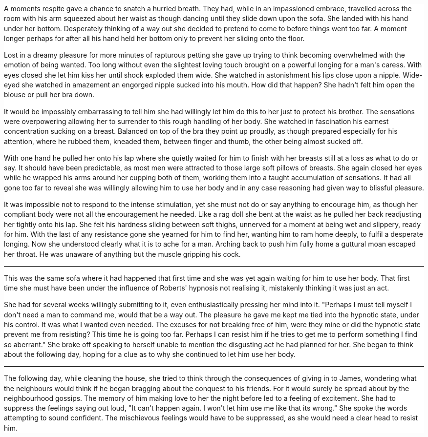  A moments respite gave a chance to snatch a hurried breath. They had, while in an impassioned embrace, travelled across the room with his arm squeezed about her waist as though dancing until they slide down upon the sofa. She landed with his hand under her bottom. Desperately thinking of a way out she decided to pretend to come to before things went too far. A moment longer perhaps for after all his hand held her bottom only to prevent her sliding onto the floor. 

 Lost in a dreamy pleasure for more minutes of rapturous petting she gave up trying to think becoming overwhelmed with the emotion of being wanted. Too long without even the slightest loving touch brought on a powerful longing for a man's caress. With eyes closed she let him kiss her until shock exploded them wide. She watched in astonishment his lips close upon a nipple. Wide-eyed she watched in amazement an engorged nipple sucked into his mouth. How did that happen? She hadn't felt him open the blouse or pull her bra down. 

 It would be impossibly embarrassing to tell him she had willingly let him do this to her just to protect his brother. The sensations were overpowering allowing her to surrender to this rough handling of her body. She watched in fascination his earnest concentration sucking on a breast. Balanced on top of the bra they point up proudly, as though prepared especially for his attention, where he rubbed them, kneaded them, between finger and thumb, the other being almost sucked off. 

 With one hand he pulled her onto his lap where she quietly waited for him to finish with her breasts still at a loss as what to do or say. It should have been predictable, as most men were attracted to those large soft pillows of breasts. She again closed her eyes while he wrapped his arms around her cupping both of them, working them into a taught accumulation of sensations. It had all gone too far to reveal she was willingly allowing him to use her body and in any case reasoning had given way to blissful pleasure. 

 It was impossible not to respond to the intense stimulation, yet she must not do or say anything to encourage him, as though her compliant body were not all the encouragement he needed. Like a rag doll she bent at the waist as he pulled her back readjusting her tightly onto his lap. She felt his hardness sliding between soft thighs, unnerved for a moment at being wet and slippery, ready for him. With the last of any resistance gone she yearned for him to find her, wanting him to ram home deeply, to fulfil a desperate longing. Now she understood clearly what it is to ache for a man. Arching back to push him fully home a guttural moan escaped her throat. He was unaware of anything but the muscle gripping his cock. 

 *** 

 This was the same sofa where it had happened that first time and she was yet again waiting for him to use her body. That first time she must have been under the influence of Roberts' hypnosis not realising it, mistakenly thinking it was just an act. 

 She had for several weeks willingly submitting to it, even enthusiastically pressing her mind into it. "Perhaps I must tell myself I don't need a man to command me, would that be a way out. The pleasure he gave me kept me tied into the hypnotic state, under his control. It was what I wanted even needed. The excuses for not breaking free of him, were they mine or did the hypnotic state prevent me from resisting? This time he is going too far. Perhaps I can resist him if he tries to get me to perform something I find so aberrant." She broke off speaking to herself unable to mention the disgusting act he had planned for her. She began to think about the following day, hoping for a clue as to why she continued to let him use her body. 

 *** 

 The following day, while cleaning the house, she tried to think through the consequences of giving in to James, wondering what the neighbours would think if he began bragging about the conquest to his friends. For it would surely be spread about by the neighbourhood gossips. The memory of him making love to her the night before led to a feeling of excitement. She had to suppress the feelings saying out loud, "It can't happen again. I won't let him use me like that its wrong." She spoke the words attempting to sound confident. The mischievous feelings would have to be suppressed, as she would need a clear head to resist him. 
